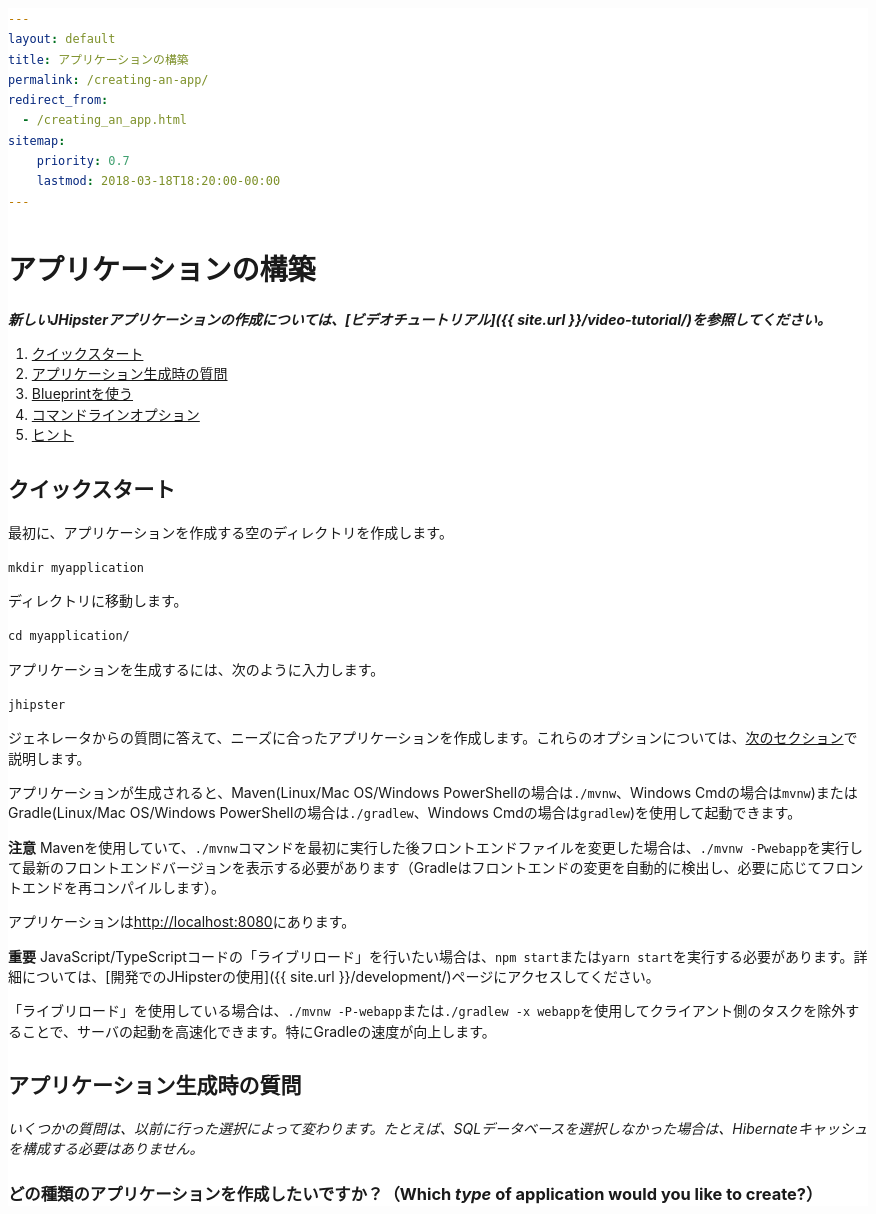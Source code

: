 ```yaml
---
layout: default
title: アプリケーションの構築
permalink: /creating-an-app/
redirect_from:
  - /creating_an_app.html
sitemap:
    priority: 0.7
    lastmod: 2018-03-18T18:20:00-00:00
---
```


# <i class="fa fa-rocket"></i> アプリケーションの構築

_**新しいJHipsterアプリケーションの作成については、[ビデオチュートリアル]({{ site.url }}/video-tutorial/)を参照してください。**_

1. [クイックスタート](#1)
2. [アプリケーション生成時の質問](#2)
3. [Blueprintを使う](#5)
4. [コマンドラインオプション](#3)
5. [ヒント](#4)

<h2 id="1">クイックスタート</h2>

最初に、アプリケーションを作成する空のディレクトリを作成します。

`mkdir myapplication`

ディレクトリに移動します。

`cd myapplication/`

アプリケーションを生成するには、次のように入力します。

`jhipster`

ジェネレータからの質問に答えて、ニーズに合ったアプリケーションを作成します。これらのオプションについては、[次のセクション](#2)で説明します。

アプリケーションが生成されると、Maven(Linux/Mac OS/Windows PowerShellの場合は`./mvnw`、Windows Cmdの場合は`mvnw`)またはGradle(Linux/Mac OS/Windows PowerShellの場合は`./gradlew`、Windows Cmdの場合は`gradlew`)を使用して起動できます。

**注意** Mavenを使用していて、`./mvnw`コマンドを最初に実行した後フロントエンドファイルを変更した場合は、`./mvnw -Pwebapp`を実行して最新のフロントエンドバージョンを表示する必要があります（Gradleはフロントエンドの変更を自動的に検出し、必要に応じてフロントエンドを再コンパイルします）。

アプリケーションは[http://localhost:8080](http://localhost:8080)にあります。

**重要** JavaScript/TypeScriptコードの「ライブリロード」を行いたい場合は、`npm start`または`yarn start`を実行する必要があります。詳細については、[開発でのJHipsterの使用]({{ site.url }}/development/)ページにアクセスしてください。

「ライブリロード」を使用している場合は、`./mvnw -P-webapp`または`./gradlew -x webapp`を使用してクライアント側のタスクを除外することで、サーバの起動を高速化できます。特にGradleの速度が向上します。

<h2 id="2">アプリケーション生成時の質問</h2>

_いくつかの質問は、以前に行った選択によって変わります。たとえば、SQLデータベースを選択しなかった場合は、Hibernateキャッシュを構成する必要はありません。_

### どの種類のアプリケーションを作成したいですか？（Which _type_ of application would you like to create?）
